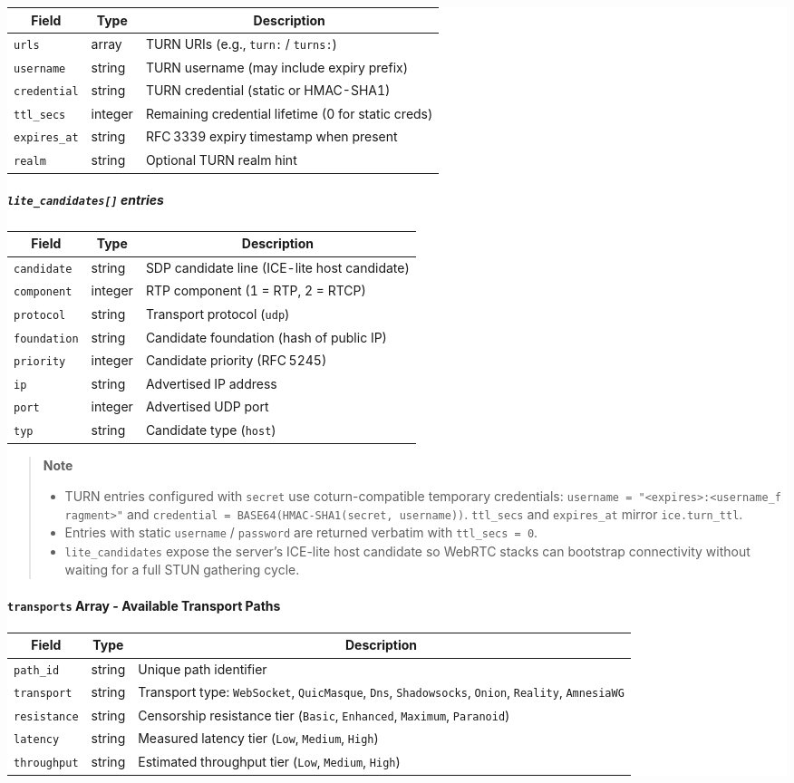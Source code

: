 | Field | Type | Description |
|-------|------|-------------|
| `urls` | array | TURN URIs (e.g., `turn:` / `turns:`) |
| `username` | string | TURN username (may include expiry prefix) |
| `credential` | string | TURN credential (static or HMAC-SHA1) |
| `ttl_secs` | integer | Remaining credential lifetime (0 for static creds) |
| `expires_at` | string | RFC 3339 expiry timestamp when present |
| `realm` | string | Optional TURN realm hint |

##### `lite_candidates[]` entries

| Field | Type | Description |
|-------|------|-------------|
| `candidate` | string | SDP candidate line (ICE-lite host candidate) |
| `component` | integer | RTP component (1 = RTP, 2 = RTCP) |
| `protocol` | string | Transport protocol (`udp`) |
| `foundation` | string | Candidate foundation (hash of public IP) |
| `priority` | integer | Candidate priority (RFC 5245) |
| `ip` | string | Advertised IP address |
| `port` | integer | Advertised UDP port |
| `typ` | string | Candidate type (`host`) |

> **Note**
> - TURN entries configured with `secret` use coturn-compatible temporary credentials: `username = "<expires>:<username_fragment>"` and `credential = BASE64(HMAC-SHA1(secret, username))`. `ttl_secs` and `expires_at` mirror `ice.turn_ttl`.
> - Entries with static `username` / `password` are returned verbatim with `ttl_secs = 0`.
> - `lite_candidates` expose the server’s ICE-lite host candidate so WebRTC stacks can bootstrap connectivity without waiting for a full STUN gathering cycle.

#### `transports` Array - Available Transport Paths

| Field | Type | Description |
|-------|------|-------------|
| `path_id` | string | Unique path identifier |
| `transport` | string | Transport type: `WebSocket`, `QuicMasque`, `Dns`, `Shadowsocks`, `Onion`, `Reality`, `AmnesiaWG` |
| `resistance` | string | Censorship resistance tier (`Basic`, `Enhanced`, `Maximum`, `Paranoid`) |
| `latency` | string | Measured latency tier (`Low`, `Medium`, `High`) |
| `throughput` | string | Estimated throughput tier (`Low`, `Medium`, `High`) |

